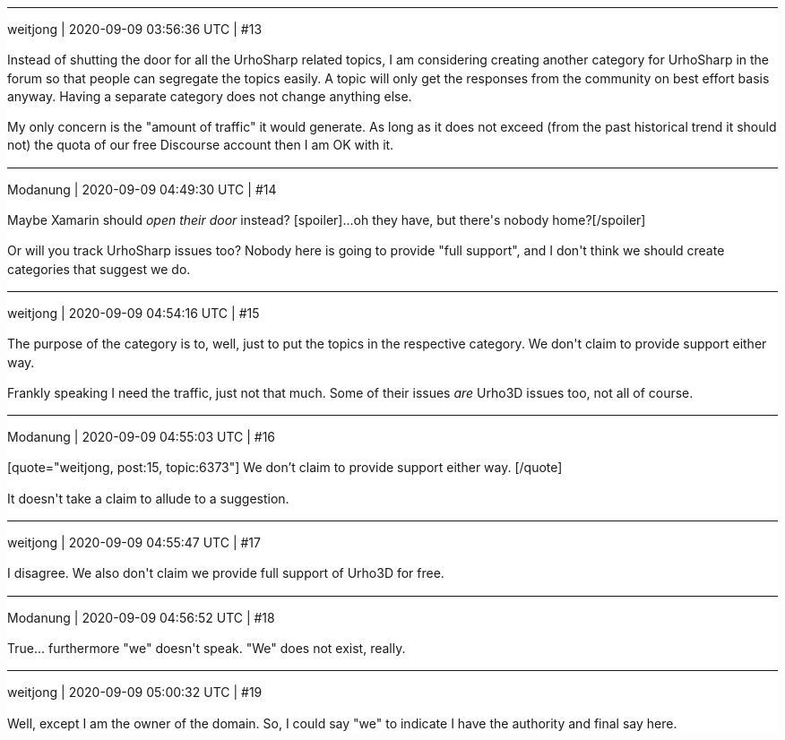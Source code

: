 -------------------------

weitjong | 2020-09-09 03:56:36 UTC | #13

Instead of shutting the door for all the UrhoSharp related topics, I am considering creating another category for UrhoSharp in the forum so that people can segregate the topics easily. A topic will only get the responses from the community on best effort basis anyway. Having a separate category does not change anything else.

My only concern is the "amount of traffic" it would generate. As long as it does not exceed (from the past historical trend it should not) the quota of our free Discourse account then I am OK with it.

-------------------------

Modanung | 2020-09-09 04:49:30 UTC | #14

Maybe Xamarin should *open their door* instead?
[spoiler]...oh they have, but there's nobody home?[/spoiler]

Or will you track UrhoSharp issues too? Nobody here is going to provide "full support", and I don't think we should create categories that suggest we do.

-------------------------

weitjong | 2020-09-09 04:54:16 UTC | #15

The purpose of the category is to, well, just to put the topics in the respective category. We don't claim to provide support either way.

Frankly speaking I need the traffic, just not that much. Some of their issues *are* Urho3D issues too, not all of course.

-------------------------

Modanung | 2020-09-09 04:55:03 UTC | #16

[quote="weitjong, post:15, topic:6373"]
We don’t claim to provide support either way.
[/quote]

It doesn't take a claim to allude to a suggestion.

-------------------------

weitjong | 2020-09-09 04:55:47 UTC | #17

I disagree. We also don't claim we provide full support of Urho3D for free.

-------------------------

Modanung | 2020-09-09 04:56:52 UTC | #18

True... furthermore "we" doesn't speak. "We" does not exist, really.

-------------------------

weitjong | 2020-09-09 05:00:32 UTC | #19

Well, except I am the owner of the domain. So, I could say "we" to indicate I have the authority and final say here.
